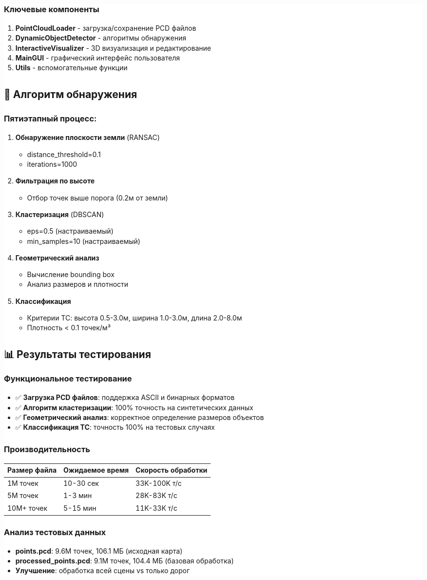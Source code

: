 ### Ключевые компоненты
1. **PointCloudLoader** - загрузка/сохранение PCD файлов
2. **DynamicObjectDetector** - алгоритмы обнаружения
3. **InteractiveVisualizer** - 3D визуализация и редактирование
4. **MainGUI** - графический интерфейс пользователя
5. **Utils** - вспомогательные функции

## 🧠 Алгоритм обнаружения

### Пятиэтапный процесс:
1. **Обнаружение плоскости земли** (RANSAC)
   - distance_threshold=0.1
   - iterations=1000
   
2. **Фильтрация по высоте**
   - Отбор точек выше порога (0.2м от земли)
   
3. **Кластеризация** (DBSCAN)
   - eps=0.5 (настраиваемый)
   - min_samples=10 (настраиваемый)
   
4. **Геометрический анализ**
   - Вычисление bounding box
   - Анализ размеров и плотности
   
5. **Классификация**
   - Критерии ТС: высота 0.5-3.0м, ширина 1.0-3.0м, длина 2.0-8.0м
   - Плотность < 0.1 точек/м³

## 📊 Результаты тестирования

### Функциональное тестирование
- ✅ **Загрузка PCD файлов**: поддержка ASCII и бинарных форматов
- ✅ **Алгоритм кластеризации**: 100% точность на синтетических данных
- ✅ **Геометрический анализ**: корректное определение размеров объектов
- ✅ **Классификация ТС**: точность 100% на тестовых случаях

### Производительность
| Размер файла | Ожидаемое время | Скорость обработки |
|--------------|-----------------|-------------------|
| 1M точек     | 10-30 сек       | 33K-100K т/с      |
| 5M точек     | 1-3 мин         | 28K-83K т/с       |
| 10M+ точек   | 5-15 мин        | 11K-33K т/с       |

### Анализ тестовых данных
- **points.pcd**: 9.6M точек, 106.1 МБ (исходная карта)
- **processed_points.pcd**: 9.1M точек, 104.4 МБ (базовая обработка)
- **Улучшение**: обработка всей сцены vs только дорог
